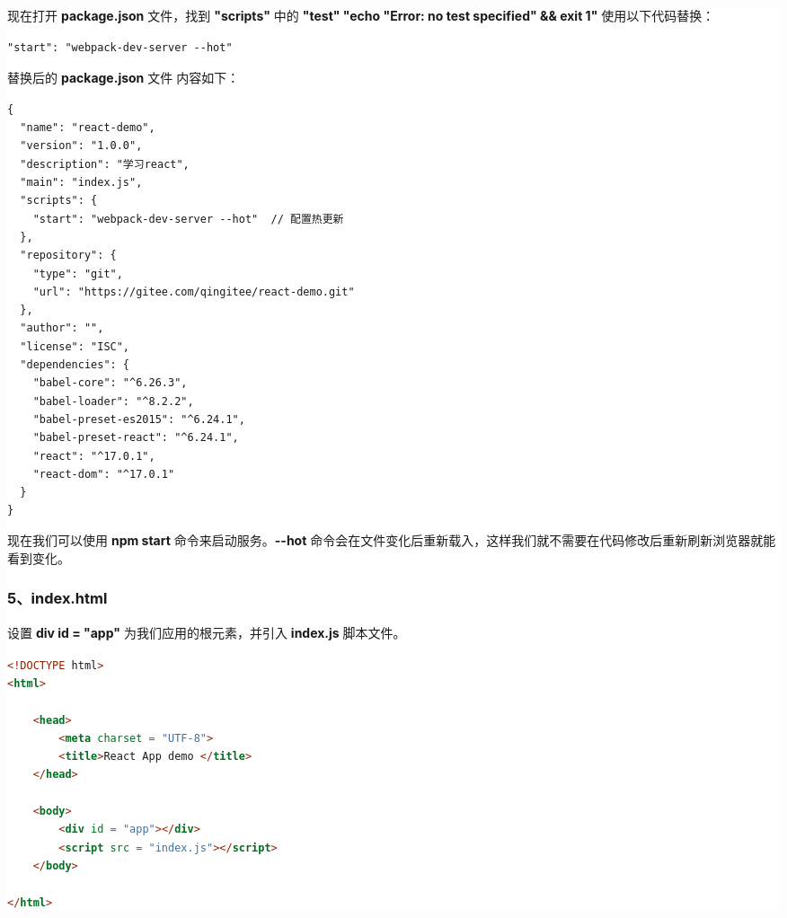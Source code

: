 现在打开 **package.json** 文件，找到 **"scripts"** 中的 **"test" "echo \"Error: no test specified\" && exit 1"** 使用以下代码替换：

```
"start": "webpack-dev-server --hot"
```

替换后的 **package.json** 文件 内容如下：

```
{
  "name": "react-demo",
  "version": "1.0.0",
  "description": "学习react",
  "main": "index.js",
  "scripts": {
    "start": "webpack-dev-server --hot"  // 配置热更新
  },
  "repository": {
    "type": "git",
    "url": "https://gitee.com/qingitee/react-demo.git"
  },
  "author": "",
  "license": "ISC",
  "dependencies": {
    "babel-core": "^6.26.3",
    "babel-loader": "^8.2.2",
    "babel-preset-es2015": "^6.24.1",
    "babel-preset-react": "^6.24.1",
    "react": "^17.0.1",
    "react-dom": "^17.0.1"
  }
}

```

现在我们可以使用 **npm start** 命令来启动服务。**--hot** 命令会在文件变化后重新载入，这样我们就不需要在代码修改后重新刷新浏览器就能看到变化。

### 5、index.html

设置 **div id = "app"** 为我们应用的根元素，并引入 **index.js** 脚本文件。

```html
<!DOCTYPE html>
<html>

    <head>
        <meta charset = "UTF-8">
        <title>React App demo </title>
    </head>

    <body>
        <div id = "app"></div>
        <script src = "index.js"></script>
    </body>

</html>
```
